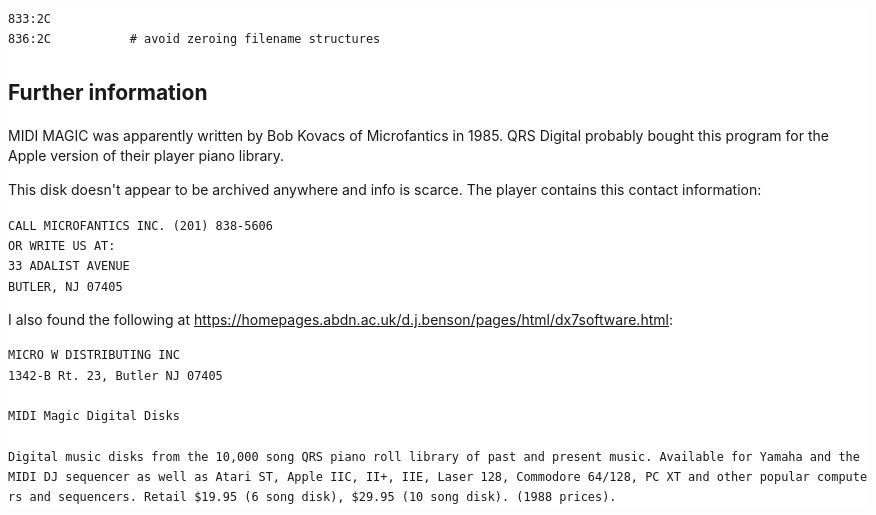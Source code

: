```
833:2C
836:2C           # avoid zeroing filename structures

```

Further information
-------------------

MIDI MAGIC was apparently written by Bob Kovacs of Microfantics in 1985. QRS Digital probably bought this program for the Apple version of their player piano library.

This disk doesn't appear to be archived anywhere and info is scarce. The player contains this contact information:

    CALL MICROFANTICS INC. (201) 838-5606
    OR WRITE US AT:
    33 ADALIST AVENUE
    BUTLER, NJ 07405

I also found the following at https://homepages.abdn.ac.uk/d.j.benson/pages/html/dx7software.html:

    MICRO W DISTRIBUTING INC
    1342-B Rt. 23, Butler NJ 07405

    MIDI Magic Digital Disks

    Digital music disks from the 10,000 song QRS piano roll library of past and present music. Available for Yamaha and the MIDI DJ sequencer as well as Atari ST, Apple IIC, II+, IIE, Laser 128, Commodore 64/128, PC XT and other popular computers and sequencers. Retail $19.95 (6 song disk), $29.95 (10 song disk). (1988 prices).
